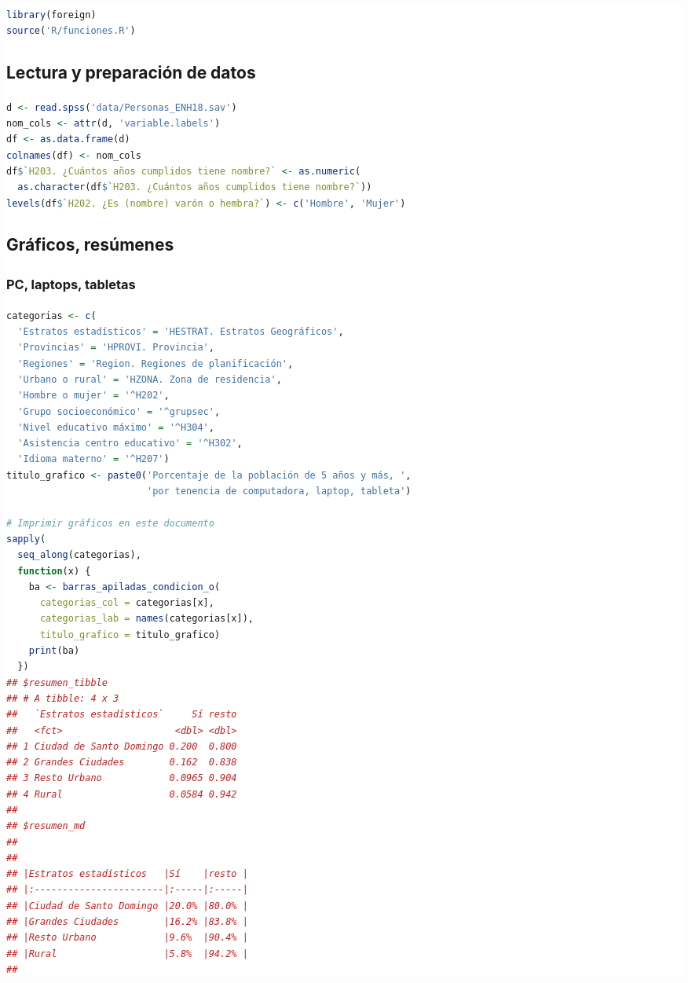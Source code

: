 ``` r
library(foreign)
source('R/funciones.R')
```

## Lectura y preparación de datos

``` r
d <- read.spss('data/Personas_ENH18.sav') 
nom_cols <- attr(d, 'variable.labels')
df <- as.data.frame(d)
colnames(df) <- nom_cols
df$`H203. ¿Cuántos años cumplidos tiene nombre?` <- as.numeric(
  as.character(df$`H203. ¿Cuántos años cumplidos tiene nombre?`))
levels(df$`H202. ¿Es (nombre) varón o hembra?`) <- c('Hombre', 'Mujer')
```

## Gráficos, resúmenes

### PC, laptops, tabletas

``` r
categorias <- c(
  'Estratos estadísticos' = 'HESTRAT. Estratos Geográficos',
  'Provincias' = 'HPROVI. Provincia',
  'Regiones' = 'Region. Regiones de planificación',
  'Urbano o rural' = 'HZONA. Zona de residencia',
  'Hombre o mujer' = '^H202',
  'Grupo socioeconómico' = '^grupsec',
  'Nivel educativo máximo' = '^H304',
  'Asistencia centro educativo' = '^H302',
  'Idioma materno' = '^H207')
titulo_grafico <- paste0('Porcentaje de la población de 5 años y más, ',
                         'por tenencia de computadora, laptop, tableta')

# Imprimir gráficos en este documento
sapply(
  seq_along(categorias),
  function(x) {
    ba <- barras_apiladas_condicion_o(
      categorias_col = categorias[x],
      categorias_lab = names(categorias[x]),
      titulo_grafico = titulo_grafico)
    print(ba)
  })
## $resumen_tibble
## # A tibble: 4 x 3
##   `Estratos estadísticos`     Sí resto
##   <fct>                    <dbl> <dbl>
## 1 Ciudad de Santo Domingo 0.200  0.800
## 2 Grandes Ciudades        0.162  0.838
## 3 Resto Urbano            0.0965 0.904
## 4 Rural                   0.0584 0.942
## 
## $resumen_md
## 
## 
## |Estratos estadísticos   |Sí    |resto |
## |:-----------------------|:-----|:-----|
## |Ciudad de Santo Domingo |20.0% |80.0% |
## |Grandes Ciudades        |16.2% |83.8% |
## |Resto Urbano            |9.6%  |90.4% |
## |Rural                   |5.8%  |94.2% |
## 
```